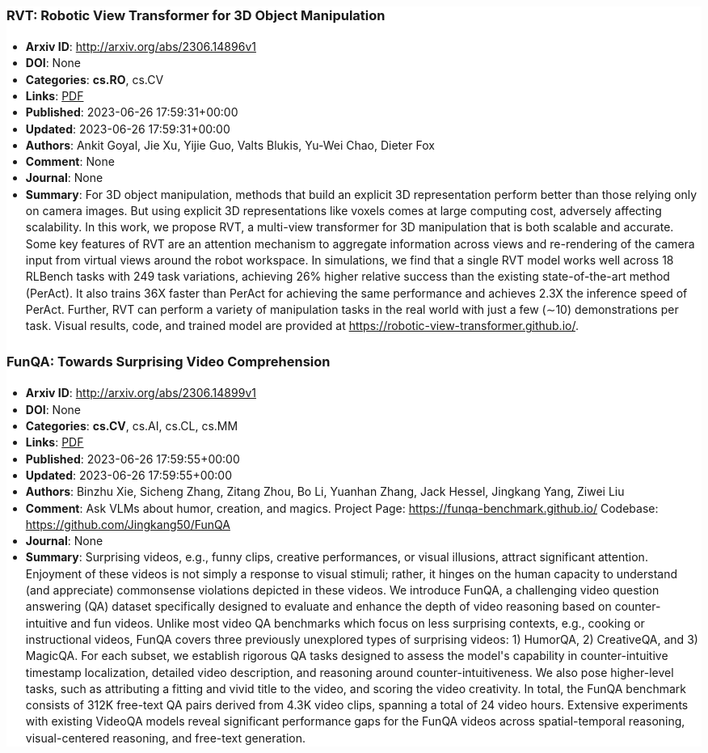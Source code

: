 

### RVT: Robotic View Transformer for 3D Object Manipulation
- **Arxiv ID**: http://arxiv.org/abs/2306.14896v1
- **DOI**: None
- **Categories**: **cs.RO**, cs.CV
- **Links**: [PDF](http://arxiv.org/pdf/2306.14896v1)
- **Published**: 2023-06-26 17:59:31+00:00
- **Updated**: 2023-06-26 17:59:31+00:00
- **Authors**: Ankit Goyal, Jie Xu, Yijie Guo, Valts Blukis, Yu-Wei Chao, Dieter Fox
- **Comment**: None
- **Journal**: None
- **Summary**: For 3D object manipulation, methods that build an explicit 3D representation perform better than those relying only on camera images. But using explicit 3D representations like voxels comes at large computing cost, adversely affecting scalability. In this work, we propose RVT, a multi-view transformer for 3D manipulation that is both scalable and accurate. Some key features of RVT are an attention mechanism to aggregate information across views and re-rendering of the camera input from virtual views around the robot workspace. In simulations, we find that a single RVT model works well across 18 RLBench tasks with 249 task variations, achieving 26% higher relative success than the existing state-of-the-art method (PerAct). It also trains 36X faster than PerAct for achieving the same performance and achieves 2.3X the inference speed of PerAct. Further, RVT can perform a variety of manipulation tasks in the real world with just a few ($\sim$10) demonstrations per task. Visual results, code, and trained model are provided at https://robotic-view-transformer.github.io/.



### FunQA: Towards Surprising Video Comprehension
- **Arxiv ID**: http://arxiv.org/abs/2306.14899v1
- **DOI**: None
- **Categories**: **cs.CV**, cs.AI, cs.CL, cs.MM
- **Links**: [PDF](http://arxiv.org/pdf/2306.14899v1)
- **Published**: 2023-06-26 17:59:55+00:00
- **Updated**: 2023-06-26 17:59:55+00:00
- **Authors**: Binzhu Xie, Sicheng Zhang, Zitang Zhou, Bo Li, Yuanhan Zhang, Jack Hessel, Jingkang Yang, Ziwei Liu
- **Comment**: Ask VLMs about humor, creation, and magics. Project Page:
  https://funqa-benchmark.github.io/ Codebase:
  https://github.com/Jingkang50/FunQA
- **Journal**: None
- **Summary**: Surprising videos, e.g., funny clips, creative performances, or visual illusions, attract significant attention. Enjoyment of these videos is not simply a response to visual stimuli; rather, it hinges on the human capacity to understand (and appreciate) commonsense violations depicted in these videos. We introduce FunQA, a challenging video question answering (QA) dataset specifically designed to evaluate and enhance the depth of video reasoning based on counter-intuitive and fun videos. Unlike most video QA benchmarks which focus on less surprising contexts, e.g., cooking or instructional videos, FunQA covers three previously unexplored types of surprising videos: 1) HumorQA, 2) CreativeQA, and 3) MagicQA. For each subset, we establish rigorous QA tasks designed to assess the model's capability in counter-intuitive timestamp localization, detailed video description, and reasoning around counter-intuitiveness. We also pose higher-level tasks, such as attributing a fitting and vivid title to the video, and scoring the video creativity. In total, the FunQA benchmark consists of 312K free-text QA pairs derived from 4.3K video clips, spanning a total of 24 video hours. Extensive experiments with existing VideoQA models reveal significant performance gaps for the FunQA videos across spatial-temporal reasoning, visual-centered reasoning, and free-text generation.
